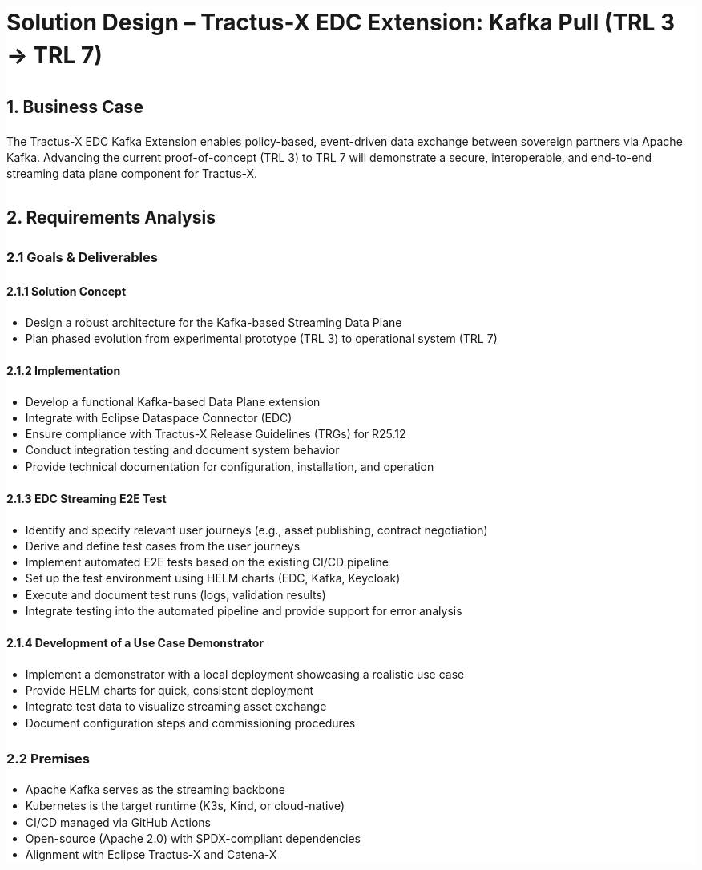 # Solution Design – Tractus-X EDC Extension: Kafka Pull (TRL 3 → TRL 7)

## 1. Business Case

The Tractus-X EDC Kafka Extension enables policy-based, event-driven data exchange between sovereign partners via Apache Kafka. 
Advancing the current proof-of-concept (TRL 3) to TRL 7 will demonstrate a secure, interoperable, and end-to-end streaming data plane component for Tractus-X.

## 2. Requirements Analysis

### 2.1 Goals & Deliverables

#### 2.1.1 Solution Concept

- Design a robust architecture for the Kafka-based Streaming Data Plane
- Plan phased evolution from experimental prototype (TRL 3) to operational system (TRL 7)

#### 2.1.2 Implementation

- Develop a functional Kafka-based Data Plane extension
- Integrate with Eclipse Dataspace Connector (EDC)
- Ensure compliance with Tractus-X Release Guidelines (TRGs) for R25.12
- Conduct integration testing and document system behavior
- Provide technical documentation for configuration, installation, and operation

#### 2.1.3 EDC Streaming E2E Test

- Identify and specify relevant user journeys (e.g., asset publishing, contract negotiation)
- Derive and define test cases from the user journeys
- Implement automated E2E tests based on the existing CI/CD pipeline
- Set up the test environment using HELM charts (EDC, Kafka, Keycloak)
- Execute and document test runs (logs, validation results)
- Integrate testing into the automated pipeline and provide support for error analysis

#### 2.1.4 Development of a Use Case Demonstrator

- Implement a demonstrator with a local deployment showcasing a realistic use case
- Provide HELM charts for quick, consistent deployment
- Integrate test data to visualize streaming asset exchange
- Document configuration steps and commissioning procedures

### 2.2 Premises

- Apache Kafka serves as the streaming backbone
- Kubernetes is the target runtime (K3s, Kind, or cloud-native)
- CI/CD managed via GitHub Actions
- Open-source (Apache 2.0) with SPDX-compliant dependencies
- Alignment with Eclipse Tractus-X and Catena-X
